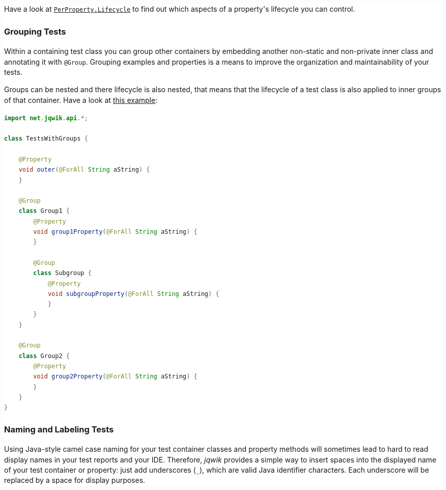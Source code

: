 Have a look at [`PerProperty.Lifecycle`](/docs/snapshot/javadoc/net/jqwik/api/lifecycle/PerProperty.Lifecycle.html)
to find out which aspects of a property's lifecycle you can control.


### Grouping Tests

Within a containing test class you can group other containers by embedding
another non-static and non-private inner class and annotating it with `@Group`.
Grouping examples and properties is a means to improve the organization and
maintainability of your tests.

Groups can be nested and there lifecycle is also nested, that means that
the lifecycle of a test class is also applied to inner groups of that container.
Have a look at [this example](https://github.com/jlink/jqwik/blob/master/documentation/src/test/java/net/jqwik/docs/TestsWithGroups.java):

```java
import net.jqwik.api.*;

class TestsWithGroups {

	@Property
	void outer(@ForAll String aString) {
	}

	@Group
	class Group1 {
		@Property
		void group1Property(@ForAll String aString) {
		}

		@Group
		class Subgroup {
			@Property
			void subgroupProperty(@ForAll String aString) {
			}
		}
	}

	@Group
	class Group2 {
		@Property
		void group2Property(@ForAll String aString) {
		}
	}
}
```

### Naming and Labeling Tests

Using Java-style camel case naming for your test container classes and property methods
will sometimes lead to hard to read display names in your test reports
and your IDE.
Therefore, _jqwik_ provides a simple way to insert spaces
into the displayed name of your test container or property:
just add underscores (`_`), which are valid Java identifier characters.
Each underscore will be replaced by a space for display purposes.
